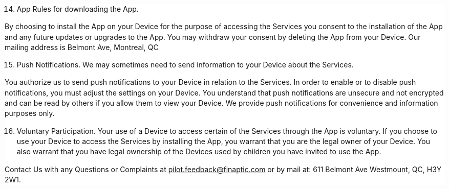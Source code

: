 14. App Rules for downloading the App.

By choosing to install the App on your Device for the purpose of accessing the Services you consent to the installation of the App and any future updates or upgrades to the App. You may withdraw your consent by deleting the App from your Device. Our mailing address is Belmont Ave, Montreal, QC

15.  Push Notifications. We may sometimes need to send information to your Device about the Services.

You authorize us to send push notifications to your Device in relation to the Services. In order to enable or to disable push notifications, you must adjust the settings on your Device. You understand that push notifications are unsecure and not encrypted and can be read by others if you allow them to view your Device. We provide push notifications for convenience and information purposes only.

16. Voluntary Participation. 
Your use of a Device to access certain of the Services through the App is voluntary. If you choose to use your Device to access the Services by installing the App, you warrant that you are the legal owner of your Device. You also warrant that you have legal ownership of the Devices used by children you have invited to use the App. 

Contact Us with any Questions or Complaints at pilot.feedback@finaptic.com or by mail at: 611 Belmont Ave Westmount, QC, H3Y 2W1.
